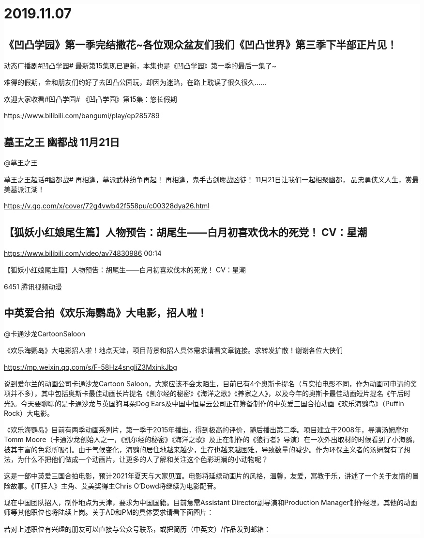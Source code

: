 # 2019.11.07
## 《凹凸学园》第一季完结撒花~各位观众盆友们我们《凹凸世界》第三季下半部正片见！

动态广播剧#凹凸学园#   最新第15集现已更新，本集也是《凹凸学园》第一季的最后一集了~

难得的假期，金和朋友们约好了去凹凸公园玩，却因为迷路，在路上耽误了很久很久……

欢迎大家收看#凹凸学园#  《凹凸学园》第15集：悠长假期

https://www.bilibili.com/bangumi/play/ep285789
 
## 墓王之王  幽都战 11月21日

@墓王之王                            

 墓王之王超话#幽都战#
再相逢，墓派武林纷争再起！
再相逢，鬼手古剑鏖战凶徒！
11月21日让我们一起相聚幽都，
品忠勇侠义人生，赏最美墓派江湖！

https://v.qq.com/x/cover/72g4vwb42f558pu/c00328dya26.html
## 【狐妖小红娘尾生篇】人物预告：胡尾生——白月初喜欢伐木的死党！ CV：星潮

https://www.bilibili.com/video/av74830986
00:14

  【狐妖小红娘尾生篇】人物预告：胡尾生——白月初喜欢伐木的死党！ CV：星潮

6451
腾讯视频动漫
## 中英爱合拍《欢乐海鹦岛》大电影，招人啦！

@卡通沙龙CartoonSaloon                            

《欢乐海鹦岛》大电影招人啦！地点天津，项目背景和招人具体需求请看文章链接。求转发扩散！谢谢各位大侠们

https://mp.weixin.qq.com/s/F-58Hz4sngliZ3MxinkJbg

说到爱尔兰的动画公司卡通沙龙Cartoon Saloon，大家应该不会太陌生，目前已有4个奥斯卡提名（与实拍电影不同，作为动画可申请的奖项并不多），其中包括奥斯卡最佳动画长片提名《凯尔经的秘密》《海洋之歌》《养家之人》，以及今年的奥斯卡最佳动画短片提名《午后时光》。今天要聊聊的是卡通沙龙与英国狗耳朵Dog Ears及中国中恒星云公司正在筹备制作的中英爱三国合拍动画《欢乐海鹦岛》（Puffin Rock）大电影。

《欢乐海鹦岛》目前有两季动画系列片，第一季于2015年播出，得到极高的评价，随后播出第二季。项目建立于2008年，导演汤姆摩尔Tomm Moore（卡通沙龙创始人之一，《凯尔经的秘密》《海洋之歌》及正在制作的《狼行者》导演）在一次外出取材的时候看到了小海鹦，被其丰富的色彩所吸引。由于气候变化，海鹦的居住地越来越少，生存也越来越困难，导致数量的减少。作为环保主义者的汤姆就有了想法，为什么不把他们做成一个动画片，让更多的人了解和关注这个色彩斑斓的小动物呢？

这是一部中英爱三国合拍电影，预计2021年夏天与大家见面。电影将延续动画片的风格，温馨，友爱，寓教于乐，讲述了一个关于友情的冒险故事。《IT狂人》主角、艾美奖得主Chris O’Dowd将继续为电影配音。

现在中国团队招人，制作地点为天津，要求为中国国籍。目前急需Assistant Director副导演和Production Manager制作经理，其他的动画师等其他职位也将陆续上岗。关于AD和PM的具体要求请看下面图片：

若对上述职位有兴趣的朋友可以直接与公众号联系，或把简历（中英文）/作品发到邮箱：
